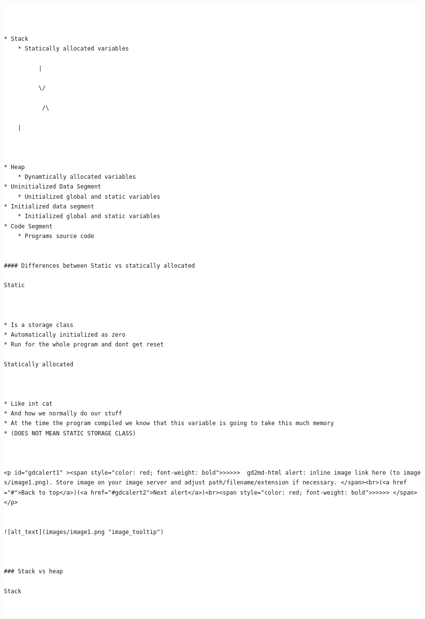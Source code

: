 ```



* Stack
    * Statically allocated variables

          |

          \/

           /\

	|



* Heap
    * Dynamtically allocated variables
* Uninitialized Data Segment
    * Unitialized global and static variables
* Initialized data segment
    * Initialized global and static variables
* Code Segment
    * Programs source code


#### Differences between Static vs statically allocated

Static



* Is a storage class
* Automatically initialized as zero
* Run for the whole program and dont get reset

Statically allocated 



* Like int cat
* And how we normally do our stuff
* At the time the program compiled we know that this variable is going to take this much memory
* (DOES NOT MEAN STATIC STORAGE CLASS)



<p id="gdcalert1" ><span style="color: red; font-weight: bold">>>>>>  gd2md-html alert: inline image link here (to images/image1.png). Store image on your image server and adjust path/filename/extension if necessary. </span><br>(<a href="#">Back to top</a>)(<a href="#gdcalert2">Next alert</a>)<br><span style="color: red; font-weight: bold">>>>>> </span></p>


![alt_text](images/image1.png "image_tooltip")



### Stack vs heap

Stack



```